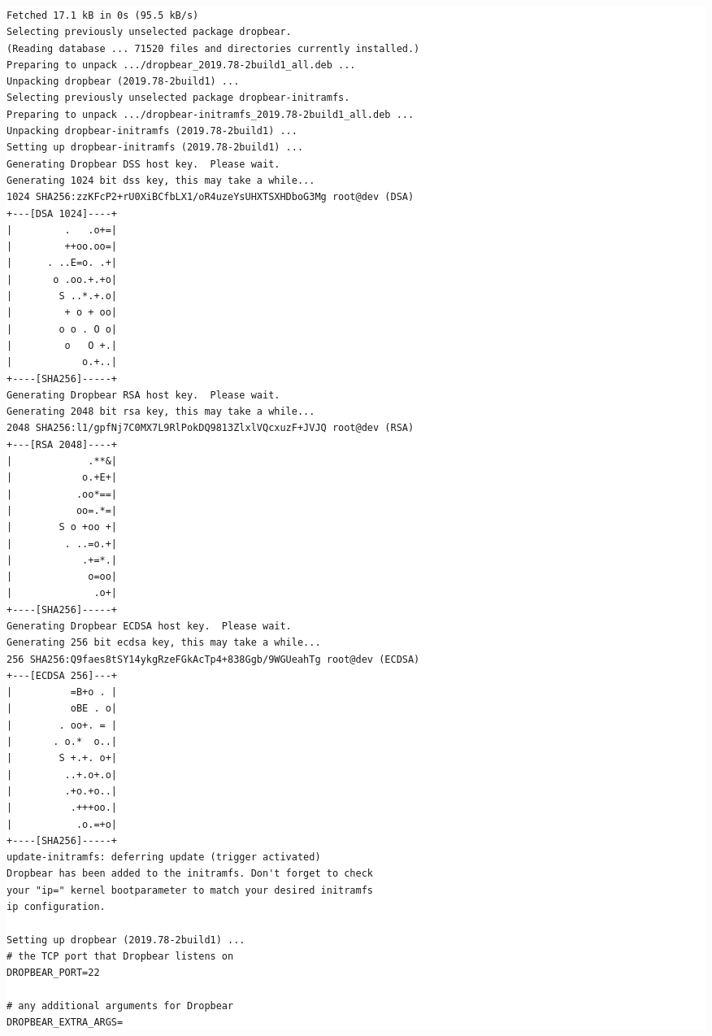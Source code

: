 ```
Fetched 17.1 kB in 0s (95.5 kB/s)
Selecting previously unselected package dropbear.
(Reading database ... 71520 files and directories currently installed.)
Preparing to unpack .../dropbear_2019.78-2build1_all.deb ...
Unpacking dropbear (2019.78-2build1) ...
Selecting previously unselected package dropbear-initramfs.
Preparing to unpack .../dropbear-initramfs_2019.78-2build1_all.deb ...
Unpacking dropbear-initramfs (2019.78-2build1) ...
Setting up dropbear-initramfs (2019.78-2build1) ...
Generating Dropbear DSS host key.  Please wait.
Generating 1024 bit dss key, this may take a while...
1024 SHA256:zzKFcP2+rU0XiBCfbLX1/oR4uzeYsUHXTSXHDboG3Mg root@dev (DSA)
+---[DSA 1024]----+
|         .   .o+=|
|         ++oo.oo=|
|      . ..E=o. .+|
|       o .oo.+.+o|
|        S ..*.+.o|
|         + o + oo|
|        o o . O o|
|         o   O +.|
|            o.+..|
+----[SHA256]-----+
Generating Dropbear RSA host key.  Please wait.
Generating 2048 bit rsa key, this may take a while...
2048 SHA256:l1/gpfNj7C0MX7L9RlPokDQ9813ZlxlVQcxuzF+JVJQ root@dev (RSA)
+---[RSA 2048]----+
|             .**&|
|            o.+E+|
|           .oo*==|
|           oo=.*=|
|        S o +oo +|
|         . ..=o.+|
|            .+=*.|
|             o=oo|
|              .o+|
+----[SHA256]-----+
Generating Dropbear ECDSA host key.  Please wait.
Generating 256 bit ecdsa key, this may take a while...
256 SHA256:Q9faes8tSY14ykgRzeFGkAcTp4+838Ggb/9WGUeahTg root@dev (ECDSA)
+---[ECDSA 256]---+
|          =B+o . |
|          oBE . o|
|        . oo+. = |
|       . o.*  o..|
|        S +.+. o+|
|         ..+.o+.o|
|         .+o.+o..|
|          .+++oo.|
|           .o.=+o|
+----[SHA256]-----+
update-initramfs: deferring update (trigger activated)
Dropbear has been added to the initramfs. Don't forget to check
your "ip=" kernel bootparameter to match your desired initramfs
ip configuration.

Setting up dropbear (2019.78-2build1) ...
# the TCP port that Dropbear listens on
DROPBEAR_PORT=22

# any additional arguments for Dropbear
DROPBEAR_EXTRA_ARGS=

```

   [Dropbear SSH]: https://matt.ucc.asn.au/dropbear/dropbear.html